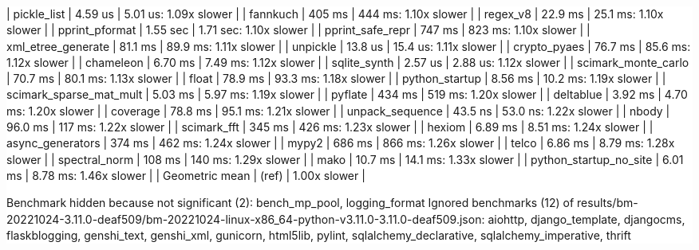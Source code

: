| pickle_list                | 4.59 us                                                | 5.01 us: 1.09x slower                                                            |
| fannkuch                   | 405 ms                                                 | 444 ms: 1.10x slower                                                             |
| regex_v8                   | 22.9 ms                                                | 25.1 ms: 1.10x slower                                                            |
| pprint_pformat             | 1.55 sec                                               | 1.71 sec: 1.10x slower                                                           |
| pprint_safe_repr           | 747 ms                                                 | 823 ms: 1.10x slower                                                             |
| xml_etree_generate         | 81.1 ms                                                | 89.9 ms: 1.11x slower                                                            |
| unpickle                   | 13.8 us                                                | 15.4 us: 1.11x slower                                                            |
| crypto_pyaes               | 76.7 ms                                                | 85.6 ms: 1.12x slower                                                            |
| chameleon                  | 6.70 ms                                                | 7.49 ms: 1.12x slower                                                            |
| sqlite_synth               | 2.57 us                                                | 2.88 us: 1.12x slower                                                            |
| scimark_monte_carlo        | 70.7 ms                                                | 80.1 ms: 1.13x slower                                                            |
| float                      | 78.9 ms                                                | 93.3 ms: 1.18x slower                                                            |
| python_startup             | 8.56 ms                                                | 10.2 ms: 1.19x slower                                                            |
| scimark_sparse_mat_mult    | 5.03 ms                                                | 5.97 ms: 1.19x slower                                                            |
| pyflate                    | 434 ms                                                 | 519 ms: 1.20x slower                                                             |
| deltablue                  | 3.92 ms                                                | 4.70 ms: 1.20x slower                                                            |
| coverage                   | 78.8 ms                                                | 95.1 ms: 1.21x slower                                                            |
| unpack_sequence            | 43.5 ns                                                | 53.0 ns: 1.22x slower                                                            |
| nbody                      | 96.0 ms                                                | 117 ms: 1.22x slower                                                             |
| scimark_fft                | 345 ms                                                 | 426 ms: 1.23x slower                                                             |
| hexiom                     | 6.89 ms                                                | 8.51 ms: 1.24x slower                                                            |
| async_generators           | 374 ms                                                 | 462 ms: 1.24x slower                                                             |
| mypy2                      | 686 ms                                                 | 866 ms: 1.26x slower                                                             |
| telco                      | 6.86 ms                                                | 8.79 ms: 1.28x slower                                                            |
| spectral_norm              | 108 ms                                                 | 140 ms: 1.29x slower                                                             |
| mako                       | 10.7 ms                                                | 14.1 ms: 1.33x slower                                                            |
| python_startup_no_site     | 6.01 ms                                                | 8.78 ms: 1.46x slower                                                            |
| Geometric mean             | (ref)                                                  | 1.00x slower                                                                     |

Benchmark hidden because not significant (2): bench_mp_pool, logging_format
Ignored benchmarks (12) of results/bm-20221024-3.11.0-deaf509/bm-20221024-linux-x86_64-python-v3.11.0-3.11.0-deaf509.json: aiohttp, django_template, djangocms, flaskblogging, genshi_text, genshi_xml, gunicorn, html5lib, pylint, sqlalchemy_declarative, sqlalchemy_imperative, thrift
